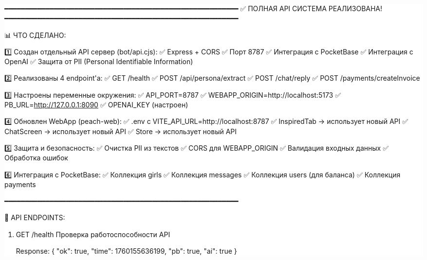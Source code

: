 ━━━━━━━━━━━━━━━━━━━━━━━━━━━━━━━━━━━━━━━━━━━━━━━━━━━━━━━━━
✅ ПОЛНАЯ API СИСТЕМА РЕАЛИЗОВАНА!
━━━━━━━━━━━━━━━━━━━━━━━━━━━━━━━━━━━━━━━━━━━━━━━━━━━━━━━━━

📊 ЧТО СДЕЛАНО:

1️⃣  Создан отдельный API сервер (bot/api.cjs):
   ✅ Express + CORS
   ✅ Порт 8787
   ✅ Интеграция с PocketBase
   ✅ Интеграция с OpenAI
   ✅ Защита от PII (Personal Identifiable Information)

2️⃣  Реализованы 4 endpoint'а:
   ✅ GET  /health
   ✅ POST /api/persona/extract
   ✅ POST /chat/reply
   ✅ POST /payments/createInvoice

3️⃣  Настроены переменные окружения:
   ✅ API_PORT=8787
   ✅ WEBAPP_ORIGIN=http://localhost:5173
   ✅ PB_URL=http://127.0.0.1:8090
   ✅ OPENAI_KEY (настроен)

4️⃣  Обновлен WebApp (peach-web):
   ✅ .env с VITE_API_URL=http://localhost:8787
   ✅ InspiredTab → использует новый API
   ✅ ChatScreen → использует новый API
   ✅ Store → использует новый API

5️⃣  Защита и безопасность:
   ✅ Очистка PII из текстов
   ✅ CORS для WEBAPP_ORIGIN
   ✅ Валидация входных данных
   ✅ Обработка ошибок

6️⃣  Интеграция с PocketBase:
   ✅ Коллекция girls
   ✅ Коллекция messages
   ✅ Коллекция users (для баланса)
   ✅ Коллекция payments

━━━━━━━━━━━━━━━━━━━━━━━━━━━━━━━━━━━━━━━━━━━━━━━━━━━━━━━━━

🔌 API ENDPOINTS:

1. GET /health
   Проверка работоспособности API
   
   Response:
   {
     "ok": true,
     "time": 1760155636199,
     "pb": true,
     "ai": true
   }
